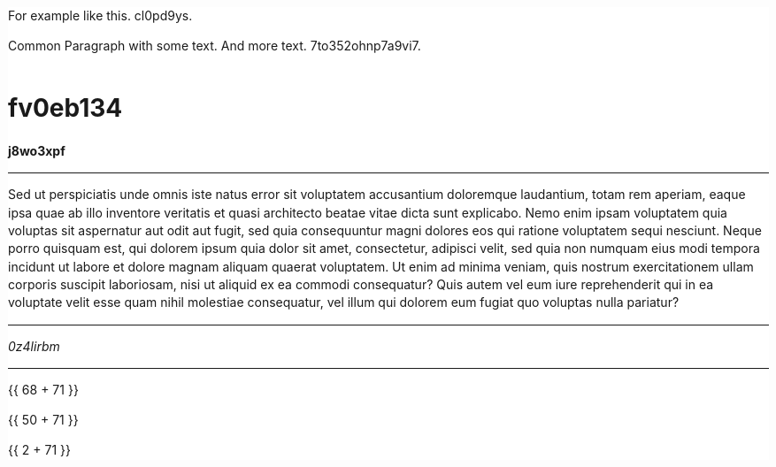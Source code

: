   For example like this. cl0pd9ys.

Common Paragraph with some text.
And more text. 7to352ohnp7a9vi7.

# fv0eb134

**j8wo3xpf**

---


Sed ut perspiciatis unde omnis iste natus error sit voluptatem accusantium doloremque laudantium, totam rem aperiam, eaque ipsa quae ab illo inventore veritatis et quasi architecto beatae vitae dicta sunt explicabo. Nemo enim ipsam voluptatem quia voluptas sit aspernatur aut odit aut fugit, sed quia consequuntur magni dolores eos qui ratione voluptatem sequi nesciunt. Neque porro quisquam est, qui dolorem ipsum quia dolor sit amet, consectetur, adipisci velit, sed quia non numquam eius modi tempora incidunt ut labore et dolore magnam aliquam quaerat voluptatem. Ut enim ad minima veniam, quis nostrum exercitationem ullam corporis suscipit laboriosam, nisi ut aliquid ex ea commodi consequatur? Quis autem vel eum iure reprehenderit qui in ea voluptate velit esse quam nihil molestiae consequatur, vel illum qui dolorem eum fugiat quo voluptas nulla pariatur?

___


*0z4lirbm*

___

{{ 68 + 71 }}

{{ 50 + 71 }}

{{ 2 + 71 }}

